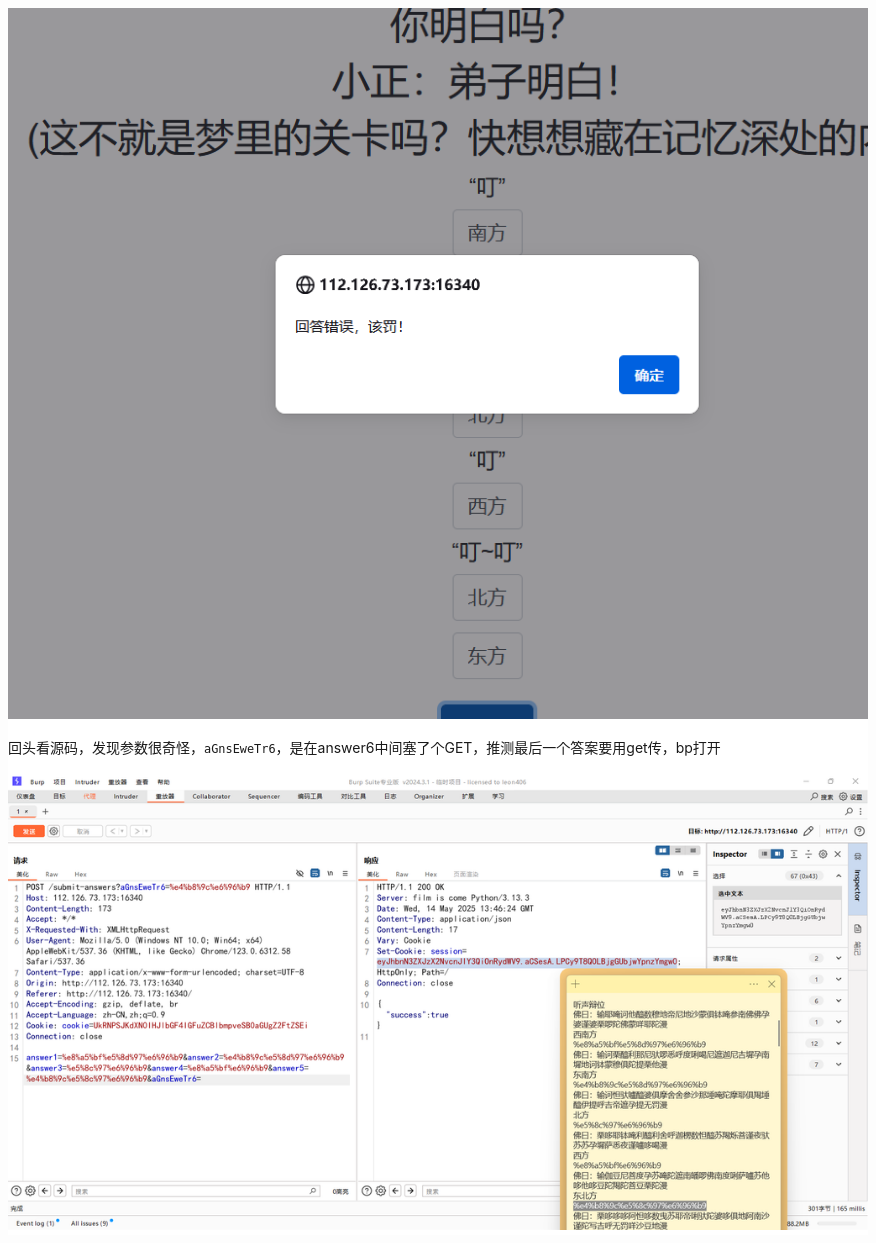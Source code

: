 ![图片7](./assets/图片7-1747740587364-39.png)

回头看源码，发现参数很奇怪，`aGnsEweTr6`，是在answer6中间塞了个GET，推测最后一个答案要用get传，bp打开

![图片8](./assets/图片8-1747740590320-41.png)
